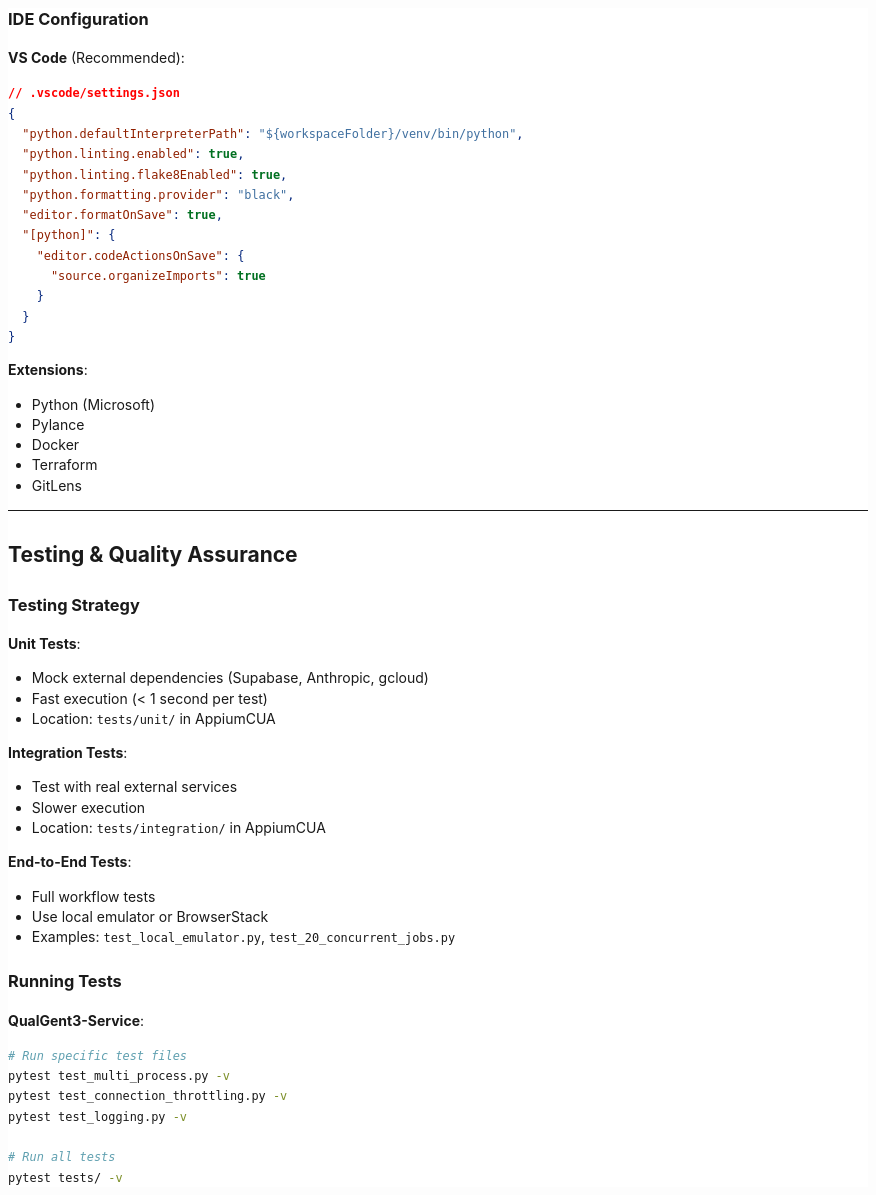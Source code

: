 ### IDE Configuration

**VS Code** (Recommended):
```json
// .vscode/settings.json
{
  "python.defaultInterpreterPath": "${workspaceFolder}/venv/bin/python",
  "python.linting.enabled": true,
  "python.linting.flake8Enabled": true,
  "python.formatting.provider": "black",
  "editor.formatOnSave": true,
  "[python]": {
    "editor.codeActionsOnSave": {
      "source.organizeImports": true
    }
  }
}
```

**Extensions**:
- Python (Microsoft)
- Pylance
- Docker
- Terraform
- GitLens

---

## Testing & Quality Assurance

### Testing Strategy

**Unit Tests**:
- Mock external dependencies (Supabase, Anthropic, gcloud)
- Fast execution (< 1 second per test)
- Location: `tests/unit/` in AppiumCUA

**Integration Tests**:
- Test with real external services
- Slower execution
- Location: `tests/integration/` in AppiumCUA

**End-to-End Tests**:
- Full workflow tests
- Use local emulator or BrowserStack
- Examples: `test_local_emulator.py`, `test_20_concurrent_jobs.py`

### Running Tests

**QualGent3-Service**:
```bash
# Run specific test files
pytest test_multi_process.py -v
pytest test_connection_throttling.py -v
pytest test_logging.py -v

# Run all tests
pytest tests/ -v
```
